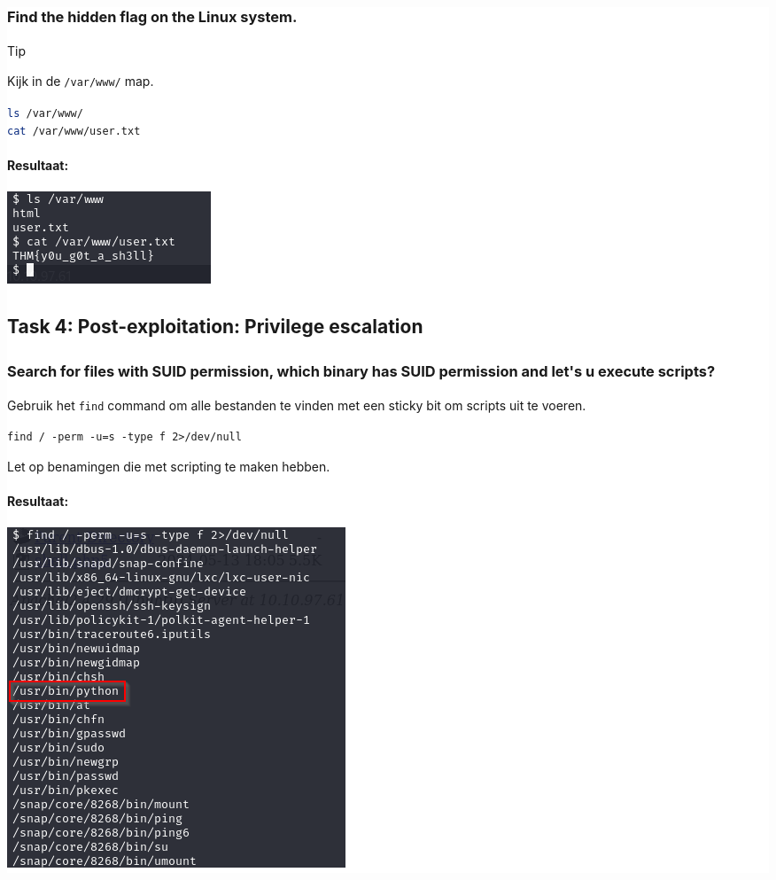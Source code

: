 ### Find the hidden flag on the Linux system. 

>[!Tip]
> Kijk in de `/var/www/` map.

```bash
ls /var/www/
cat /var/www/user.txt
```
#### Resultaat:
![alt text](https://github.com/SvenvG0/THM/blob/main/RootMe/Images/HiddenFlag.png?raw=true)


## Task 4: Post-exploitation: Privilege escalation

### Search for files with SUID permission, which binary has SUID permission and let's u execute scripts?

Gebruik het `find` command om alle bestanden te vinden met een sticky bit om scripts uit te voeren.

```
find / -perm -u=s -type f 2>/dev/null
```

Let op benamingen die met scripting te maken hebben.

#### Resultaat:
![alt text](https://github.com/SvenvG0/THM/blob/main/RootMe/Images/StickyBit.png?raw=true)
